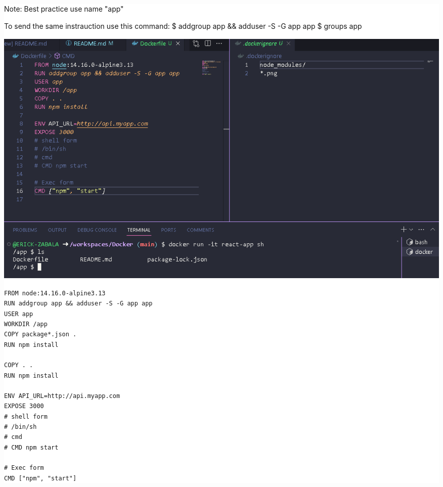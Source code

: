 Note: Best practice use name "app"

To send the same instrauction use this command:
$ addgroup app && adduser -S -G app app
$ groups app

 ![Alt text](image-9.png)

``` docker
FROM node:14.16.0-alpine3.13
RUN addgroup app && adduser -S -G app app
USER app
WORKDIR /app
COPY package*.json .
RUN npm install

COPY . .
RUN npm install

ENV API_URL=http://api.myapp.com
EXPOSE 3000
# shell form
# /bin/sh
# cmd
# CMD npm start

# Exec form
CMD ["npm", "start"]
```
